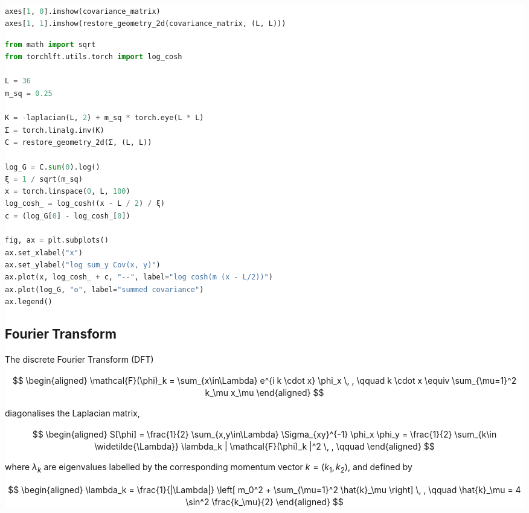 ```python
axes[1, 0].imshow(covariance_matrix)
axes[1, 1].imshow(restore_geometry_2d(covariance_matrix, (L, L)))
```

```python
from math import sqrt
from torchlft.utils.torch import log_cosh

L = 36
m_sq = 0.25

K = -laplacian(L, 2) + m_sq * torch.eye(L * L)
Σ = torch.linalg.inv(K)
C = restore_geometry_2d(Σ, (L, L))

log_G = C.sum(0).log()
ξ = 1 / sqrt(m_sq)
x = torch.linspace(0, L, 100)
log_cosh_ = log_cosh((x - L / 2) / ξ)
c = (log_G[0] - log_cosh_[0])

fig, ax = plt.subplots()
ax.set_xlabel("x")
ax.set_ylabel("log sum_y Cov(x, y)")
ax.plot(x, log_cosh_ + c, "--", label="log cosh(m (x - L/2))")
ax.plot(log_G, "o", label="summed covariance")
ax.legend()
```

## Fourier Transform


The discrete Fourier Transform (DFT) 

$$
\begin{aligned}
    \mathcal{F}(\phi)_k = \sum_{x\in\Lambda} e^{i k \cdot x} \phi_x \, , \qquad
    k \cdot x \equiv \sum_{\mu=1}^2 k_\mu x_\mu
\end{aligned}
$$

diagonalises the Laplacian matrix,

$$
\begin{aligned}
    S[\phi] = \frac{1}{2} \sum_{x,y\in\Lambda} \Sigma_{xy}^{-1} \phi_x \phi_y
    = \frac{1}{2} \sum_{k\in \widetilde{\Lambda}} \lambda_k | \mathcal{F}(\phi)_k |^2 \, , \qquad
\end{aligned}
$$

where $\lambda_k$ are eigenvalues labelled by the corresponding momentum vector $k = (k_1, k_2)$, and defined by 

$$
\begin{aligned}
    \lambda_k = \frac{1}{|\Lambda|} \left[ m_0^2 + \sum_{\mu=1}^2 \hat{k}_\mu \right] \, , \qquad \hat{k}_\mu = 4 \sin^2 \frac{k_\mu}{2}
\end{aligned}
$$
